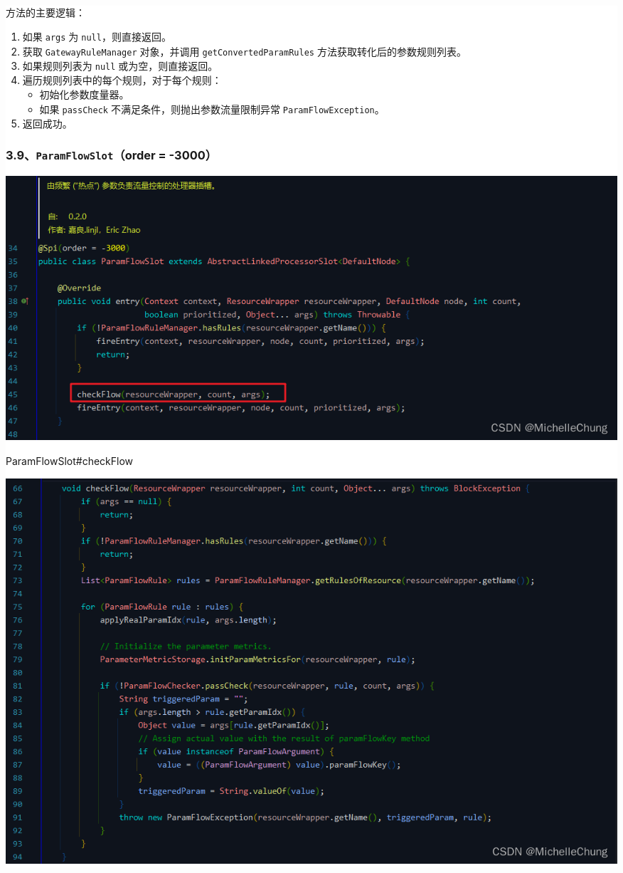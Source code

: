 方法的主要逻辑：

 1. 如果 `args` 为 `null`，则直接返回。
 2. 获取 `GatewayRuleManager` 对象，并调用 `getConvertedParamRules` 方法获取转化后的参数规则列表。
 3. 如果规则列表为 `null` 或为空，则直接返回。
 4. 遍历规则列表中的每个规则，对于每个规则：
	-	初始化参数度量器。
	-	如果 `passCheck` 不满足条件，则抛出参数流量限制异常 `ParamFlowException`。
5. 返回成功。

### 3.9、`ParamFlowSlot`（order = -3000）
![在这里插入图片描述](images/02_Node&ProcessorSlotChain/273ecf2b50c447b2be28162b0b32a475.png)

ParamFlowSlot#checkFlow

![在这里插入图片描述](images/02_Node&ProcessorSlotChain/eca4976acb8749eabaa6cdf389ddcad7.png)
